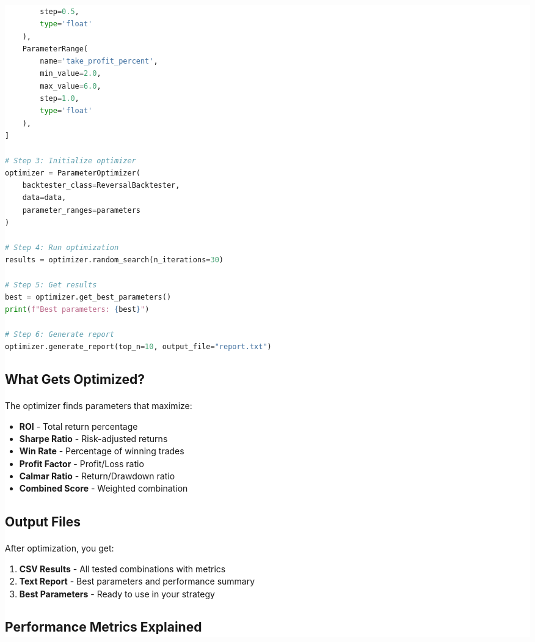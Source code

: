 ```python
        step=0.5,
        type='float'
    ),
    ParameterRange(
        name='take_profit_percent',
        min_value=2.0,
        max_value=6.0,
        step=1.0,
        type='float'
    ),
]

# Step 3: Initialize optimizer
optimizer = ParameterOptimizer(
    backtester_class=ReversalBacktester,
    data=data,
    parameter_ranges=parameters
)

# Step 4: Run optimization
results = optimizer.random_search(n_iterations=30)

# Step 5: Get results
best = optimizer.get_best_parameters()
print(f"Best parameters: {best}")

# Step 6: Generate report
optimizer.generate_report(top_n=10, output_file="report.txt")
```

## What Gets Optimized?

The optimizer finds parameters that maximize:

- **ROI** - Total return percentage
- **Sharpe Ratio** - Risk-adjusted returns
- **Win Rate** - Percentage of winning trades
- **Profit Factor** - Profit/Loss ratio
- **Calmar Ratio** - Return/Drawdown ratio
- **Combined Score** - Weighted combination

## Output Files

After optimization, you get:

1. **CSV Results** - All tested combinations with metrics
2. **Text Report** - Best parameters and performance summary
3. **Best Parameters** - Ready to use in your strategy

## Performance Metrics Explained
